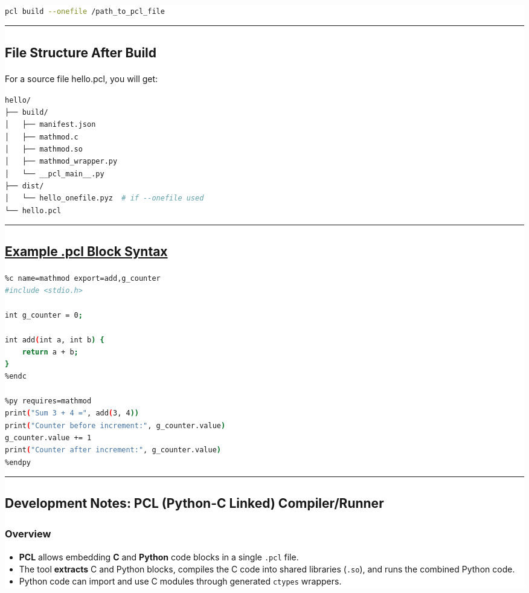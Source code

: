 ```bash
pcl build --onefile /path_to_pcl_file
```

---

## File Structure After Build

For a source file hello.pcl, you will get:

```bash
hello/
├── build/
│   ├── manifest.json
│   ├── mathmod.c
│   ├── mathmod.so
│   ├── mathmod_wrapper.py
│   └── __pcl_main__.py
├── dist/
│   └── hello_onefile.pyz  # if --onefile used
└── hello.pcl
```

---

## [Example .pcl Block Syntax](hello.pcl)

```bash
%c name=mathmod export=add,g_counter
#include <stdio.h>

int g_counter = 0;

int add(int a, int b) {
    return a + b;
}
%endc

%py requires=mathmod
print("Sum 3 + 4 =", add(3, 4))
print("Counter before increment:", g_counter.value)
g_counter.value += 1
print("Counter after increment:", g_counter.value)
%endpy
```

---

## Development Notes: PCL (Python-C Linked) Compiler/Runner

### Overview

- **PCL** allows embedding **C** and **Python** code blocks in a single `.pcl` file.
- The tool **extracts** C and Python blocks, compiles the C code into shared libraries (`.so`), and runs the combined Python code.
- Python code can import and use C modules through generated `ctypes` wrappers.
